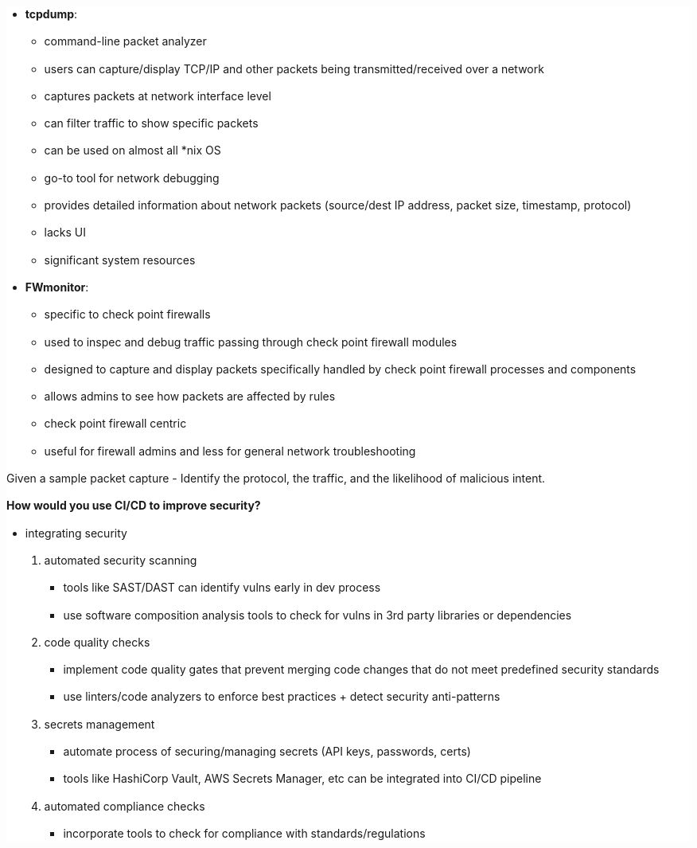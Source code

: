 - **tcpdump**:

    - command-line packet analyzer

    - users can capture/display TCP/IP and other packets being transmitted/received over a network

    - captures packets at network interface level

    - can filter traffic to show specific packets

    - can be used on almost all *nix OS

    - go-to tool for network debugging

    - provides detailed information about network packets (source/dest IP address, packet size, timestamp, protocol)

    - lacks UI

    - significant system resources

- **FWmonitor**:

    - specific to check point firewalls

    - used to inspec and debug traffic passing through check point firewall modules

    - designed to capture and display packets specifically handled by check point firewall processes and components

    - allows admins to see how packets are affected by rules

    - check point firewall centric

    - useful for firewall admins and less for general network troubleshooting

Given a sample packet capture - Identify the protocol, the traffic, and the likelihood of malicious intent.

**How would you use CI/CD to improve security?**

- integrating security

    1. automated security scanning

        - tools like SAST/DAST can identify vulns early in dev process

        - use software composition analysis tools to check for vulns in 3rd party libraries or dependencies

    2. code quality checks

        - implement code quality gates that prevent merging code changes that do not meet predefined security standards

        - use linters/code analyzers to enforce best practices + detect security anti-patterns

    3. secrets management

        - automate process of securing/managing secrets (API keys, passwords, certs)

        - tools like HashiCorp Vault, AWS Secrets Manager, etc can be integrated into CI/CD pipeline

    4. automated compliance checks

        - incorporate tools to check for compliance with standards/regulations
